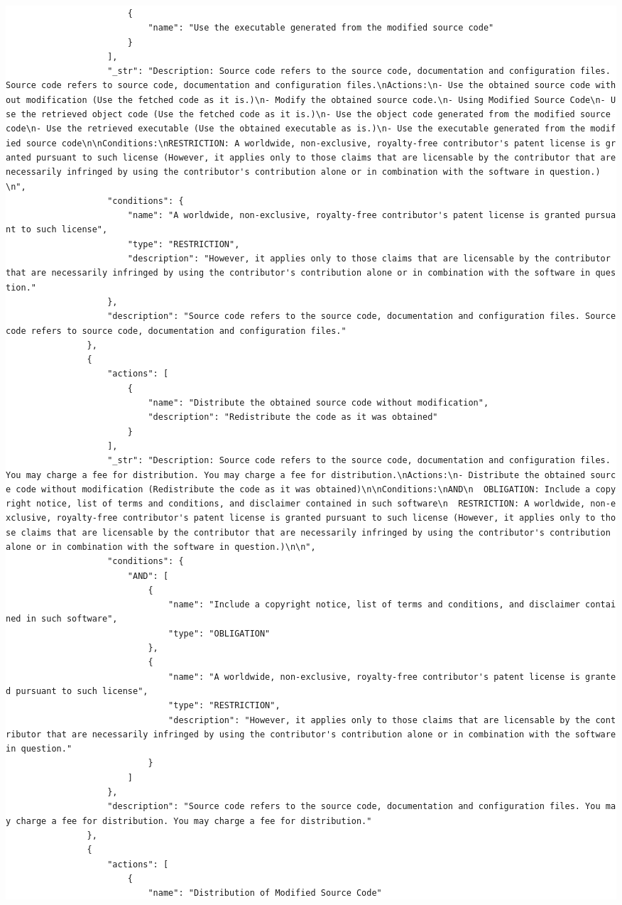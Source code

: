                            {
                                "name": "Use the executable generated from the modified source code"
                            }
                        ],
                        "_str": "Description: Source code refers to the source code, documentation and configuration files. Source code refers to source code, documentation and configuration files.\nActions:\n- Use the obtained source code without modification (Use the fetched code as it is.)\n- Modify the obtained source code.\n- Using Modified Source Code\n- Use the retrieved object code (Use the fetched code as it is.)\n- Use the object code generated from the modified source code\n- Use the retrieved executable (Use the obtained executable as is.)\n- Use the executable generated from the modified source code\n\nConditions:\nRESTRICTION: A worldwide, non-exclusive, royalty-free contributor's patent license is granted pursuant to such license (However, it applies only to those claims that are licensable by the contributor that are necessarily infringed by using the contributor's contribution alone or in combination with the software in question.)\n",
                        "conditions": {
                            "name": "A worldwide, non-exclusive, royalty-free contributor's patent license is granted pursuant to such license",
                            "type": "RESTRICTION",
                            "description": "However, it applies only to those claims that are licensable by the contributor that are necessarily infringed by using the contributor's contribution alone or in combination with the software in question."
                        },
                        "description": "Source code refers to the source code, documentation and configuration files. Source code refers to source code, documentation and configuration files."
                    },
                    {
                        "actions": [
                            {
                                "name": "Distribute the obtained source code without modification",
                                "description": "Redistribute the code as it was obtained"
                            }
                        ],
                        "_str": "Description: Source code refers to the source code, documentation and configuration files. You may charge a fee for distribution. You may charge a fee for distribution.\nActions:\n- Distribute the obtained source code without modification (Redistribute the code as it was obtained)\n\nConditions:\nAND\n  OBLIGATION: Include a copyright notice, list of terms and conditions, and disclaimer contained in such software\n  RESTRICTION: A worldwide, non-exclusive, royalty-free contributor's patent license is granted pursuant to such license (However, it applies only to those claims that are licensable by the contributor that are necessarily infringed by using the contributor's contribution alone or in combination with the software in question.)\n\n",
                        "conditions": {
                            "AND": [
                                {
                                    "name": "Include a copyright notice, list of terms and conditions, and disclaimer contained in such software",
                                    "type": "OBLIGATION"
                                },
                                {
                                    "name": "A worldwide, non-exclusive, royalty-free contributor's patent license is granted pursuant to such license",
                                    "type": "RESTRICTION",
                                    "description": "However, it applies only to those claims that are licensable by the contributor that are necessarily infringed by using the contributor's contribution alone or in combination with the software in question."
                                }
                            ]
                        },
                        "description": "Source code refers to the source code, documentation and configuration files. You may charge a fee for distribution. You may charge a fee for distribution."
                    },
                    {
                        "actions": [
                            {
                                "name": "Distribution of Modified Source Code"